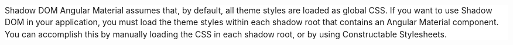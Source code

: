  Shadow DOM
Angular Material assumes that, by default, all theme styles are loaded as global CSS. If you want to use Shadow DOM in your application, you must load the theme styles within each shadow root that contains an Angular Material component. You can accomplish this by manually loading the CSS in each shadow root, or by using Constructable Stylesheets.